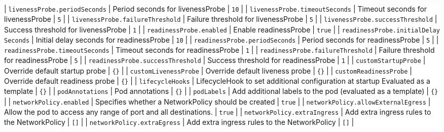 | `livenessProbe.periodSeconds`                       | Period seconds for livenessProbe                                                                                                                                                                                  | `10`                          |
| `livenessProbe.timeoutSeconds`                      | Timeout seconds for livenessProbe                                                                                                                                                                                 | `5`                           |
| `livenessProbe.failureThreshold`                    | Failure threshold for livenessProbe                                                                                                                                                                               | `5`                           |
| `livenessProbe.successThreshold`                    | Success threshold for livenessProbe                                                                                                                                                                               | `1`                           |
| `readinessProbe.enabled`                            | Enable readinessProbe                                                                                                                                                                                             | `true`                        |
| `readinessProbe.initialDelaySeconds`                | Initial delay seconds for readinessProbe                                                                                                                                                                          | `10`                          |
| `readinessProbe.periodSeconds`                      | Period seconds for readinessProbe                                                                                                                                                                                 | `5`                           |
| `readinessProbe.timeoutSeconds`                     | Timeout seconds for readinessProbe                                                                                                                                                                                | `1`                           |
| `readinessProbe.failureThreshold`                   | Failure threshold for readinessProbe                                                                                                                                                                              | `5`                           |
| `readinessProbe.successThreshold`                   | Success threshold for readinessProbe                                                                                                                                                                              | `1`                           |
| `customStartupProbe`                                | Override default startup probe                                                                                                                                                                                    | `{}`                          |
| `customLivenessProbe`                               | Override default liveness probe                                                                                                                                                                                   | `{}`                          |
| `customReadinessProbe`                              | Override default readiness probe                                                                                                                                                                                  | `{}`                          |
| `lifecycleHooks`                                    | LifecycleHook to set additional configuration at startup Evaluated as a template                                                                                                                                  | `{}`                          |
| `podAnnotations`                                    | Pod annotations                                                                                                                                                                                                   | `{}`                          |
| `podLabels`                                         | Add additional labels to the pod (evaluated as a template)                                                                                                                                                        | `{}`                          |
| `networkPolicy.enabled`                             | Specifies whether a NetworkPolicy should be created                                                                                                                                                               | `true`                        |
| `networkPolicy.allowExternalEgress`                 | Allow the pod to access any range of port and all destinations.                                                                                                                                                   | `true`                        |
| `networkPolicy.extraIngress`                        | Add extra ingress rules to the NetworkPolicy                                                                                                                                                                      | `[]`                          |
| `networkPolicy.extraEgress`                         | Add extra ingress rules to the NetworkPolicy                                                                                                                                                                      | `[]`                          |